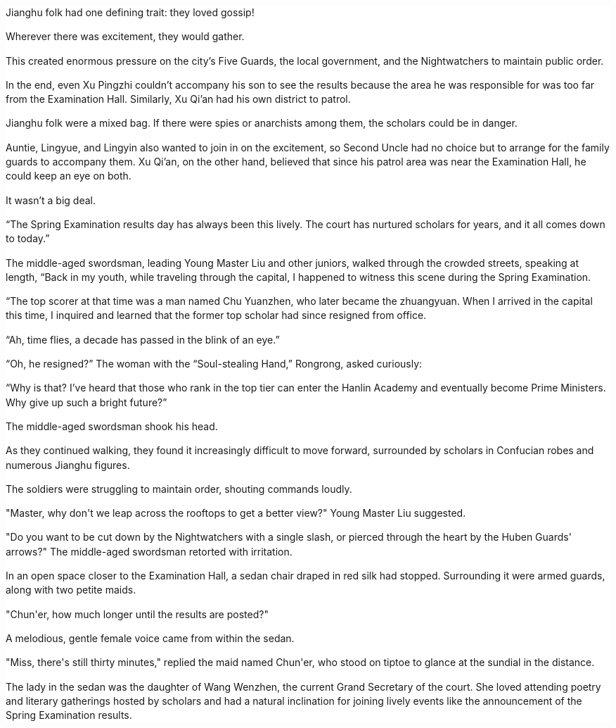 Jianghu folk had one defining trait: they loved gossip!

Wherever there was excitement, they would gather.

This created enormous pressure on the city’s Five Guards, the local government, and the Nightwatchers to maintain public order.

In the end, even Xu Pingzhi couldn’t accompany his son to see the results because the area he was responsible for was too far from the Examination Hall. Similarly, Xu Qi’an had his own district to patrol.

Jianghu folk were a mixed bag. If there were spies or anarchists among them, the scholars could be in danger.

Auntie, Lingyue, and Lingyin also wanted to join in on the excitement, so Second Uncle had no choice but to arrange for the family guards to accompany them. Xu Qi’an, on the other hand, believed that since his patrol area was near the Examination Hall, he could keep an eye on both.

It wasn’t a big deal.

“The Spring Examination results day has always been this lively. The court has nurtured scholars for years, and it all comes down to today.”

The middle-aged swordsman, leading Young Master Liu and other juniors, walked through the crowded streets, speaking at length, “Back in my youth, while traveling through the capital, I happened to witness this scene during the Spring Examination.

“The top scorer at that time was a man named Chu Yuanzhen, who later became the zhuangyuan. When I arrived in the capital this time, I inquired and learned that the former top scholar had since resigned from office.

“Ah, time flies, a decade has passed in the blink of an eye.”

“Oh, he resigned?” The woman with the “Soul-stealing Hand,” Rongrong, asked curiously:

“Why is that? I’ve heard that those who rank in the top tier can enter the Hanlin Academy and eventually become Prime Ministers. Why give up such a bright future?”

The middle-aged swordsman shook his head.

As they continued walking, they found it increasingly difficult to move forward, surrounded by scholars in Confucian robes and numerous Jianghu figures.

The soldiers were struggling to maintain order, shouting commands loudly.

"Master, why don't we leap across the rooftops to get a better view?" Young Master Liu suggested.

"Do you want to be cut down by the Nightwatchers with a single slash, or pierced through the heart by the Huben Guards' arrows?" The middle-aged swordsman retorted with irritation.

In an open space closer to the Examination Hall, a sedan chair draped in red silk had stopped. Surrounding it were armed guards, along with two petite maids.

"Chun'er, how much longer until the results are posted?"

A melodious, gentle female voice came from within the sedan.

"Miss, there's still thirty minutes," replied the maid named Chun'er, who stood on tiptoe to glance at the sundial in the distance.

The lady in the sedan was the daughter of Wang Wenzhen, the current Grand Secretary of the court. She loved attending poetry and literary gatherings hosted by scholars and had a natural inclination for joining lively events like the announcement of the Spring Examination results.

